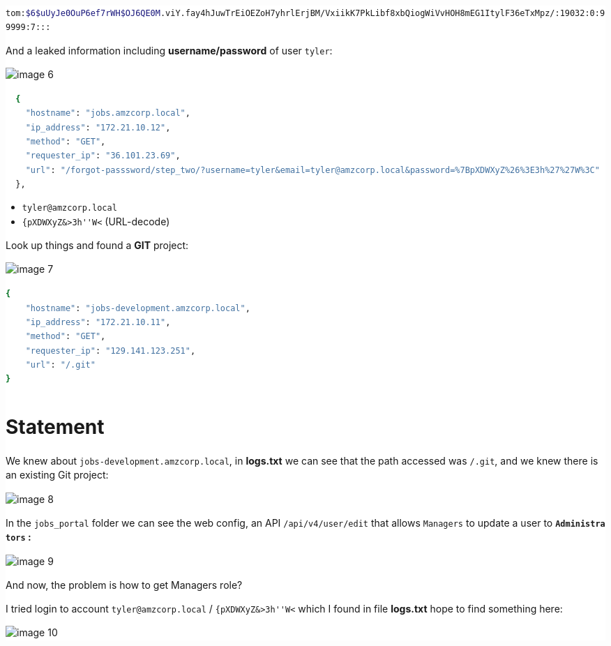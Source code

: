 ```bash
tom:$6$uUyJe0OuP6ef7rWH$OJ6QE0M.viY.fay4hJuwTrEiOEZoH7yhrlErjBM/VxiikK7PkLibf8xbQiogWiVvHOH8mEG1ItylF36eTxMpz/:19032:0:99999:7:::
```

And a leaked information including **username/password** of user `tyler`:

<img width="1141" height="267" alt="image 6" src="https://github.com/user-attachments/assets/7df25f52-5bc2-4d4b-b4e0-45df6eb387ce" />  

```bash
  {
    "hostname": "jobs.amzcorp.local", 
    "ip_address": "172.21.10.12", 
    "method": "GET", 
    "requester_ip": "36.101.23.69", 
    "url": "/forgot-passsword/step_two/?username=tyler&email=tyler@amzcorp.local&password=%7BpXDWXyZ%26%3E3h%27%27W%3C"
  }, 
```

- `tyler@amzcorp.local`
- `{pXDWXyZ&>3h''W<` (URL-decode)

Look up things and found a **GIT** project:

<img width="1149" height="199" alt="image 7" src="https://github.com/user-attachments/assets/f503b7f5-735f-41f9-8dfb-3b998309c82a" />  

```bash
{
	"hostname": "jobs-development.amzcorp.local",
	"ip_address": "172.21.10.11",
	"method": "GET",
	"requester_ip": "129.141.123.251",
	"url": "/.git"
}
```

# **Statement**

We knew about `jobs-development.amzcorp.local`, in **logs.txt** we can see that the path accessed was `/.git`, and we knew there is an existing Git project:

<img width="795" height="657" alt="image 8" src="https://github.com/user-attachments/assets/5ecf2c93-6f01-470a-bbed-6a2c97b5fcc3" />  

In the `jobs_portal` folder we can see the web config, an API `/api/v4/user/edit` that allows `Managers` to update a user to **`Administrators` :**

<img width="1218" height="951" alt="image 9" src="https://github.com/user-attachments/assets/c3b644a1-24fd-46ae-ab54-0dba22205a35" />  

And now, the problem is how to get Managers role?

I tried login to account `tyler@amzcorp.local` / `{pXDWXyZ&>3h''W<` which I found in file **logs.txt** hope to find something here:

<img width="1914" height="937" alt="image 10" src="https://github.com/user-attachments/assets/d094b01b-ccc7-45b0-8df9-5ebd5f8ca51d" />  
